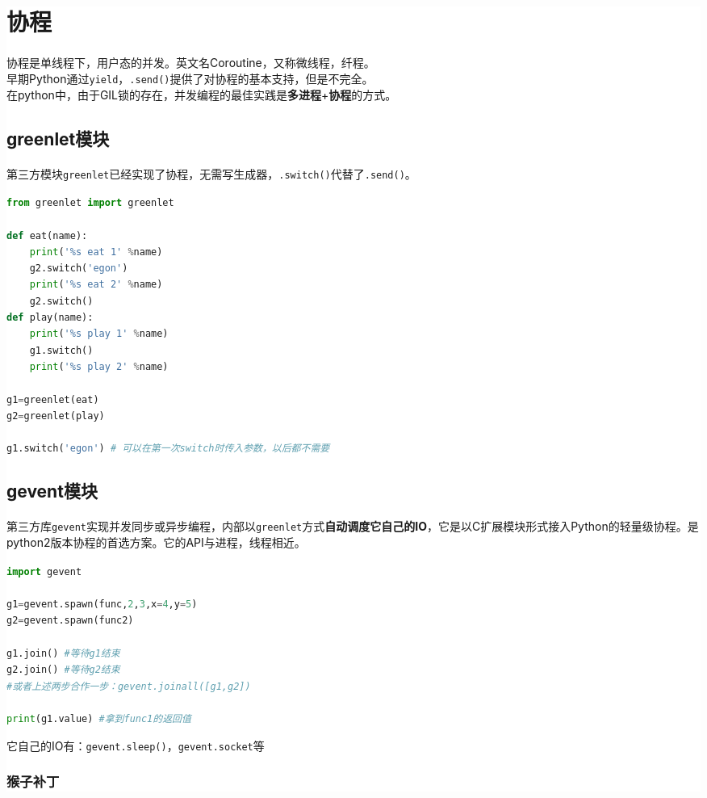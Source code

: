 # 协程

协程是单线程下，用户态的并发。英文名Coroutine，又称微线程，纤程。    
早期Python通过`yield`，`.send()`提供了对协程的基本支持，但是不完全。    
在python中，由于GIL锁的存在，并发编程的最佳实践是**多进程**+**协程**的方式。



## greenlet模块

第三方模块`greenlet`已经实现了协程，无需写生成器，`.switch()`代替了`.send()`。

```python
from greenlet import greenlet

def eat(name):
    print('%s eat 1' %name)
    g2.switch('egon')
    print('%s eat 2' %name)
    g2.switch()
def play(name):
    print('%s play 1' %name)
    g1.switch()
    print('%s play 2' %name)

g1=greenlet(eat)
g2=greenlet(play)

g1.switch('egon') # 可以在第一次switch时传入参数，以后都不需要
```



## gevent模块

第三方库`gevent`实现并发同步或异步编程，内部以`greenlet`方式**自动调度它自己的IO**，它是以C扩展模块形式接入Python的轻量级协程。是python2版本协程的首选方案。它的API与进程，线程相近。

```python
import gevent

g1=gevent.spawn(func,2,3,x=4,y=5)
g2=gevent.spawn(func2)

g1.join() #等待g1结束
g2.join() #等待g2结束
#或者上述两步合作一步：gevent.joinall([g1,g2])

print(g1.value) #拿到func1的返回值
```

它自己的IO有：`gevent.sleep()`，`gevent.socket`等

### 猴子补丁
